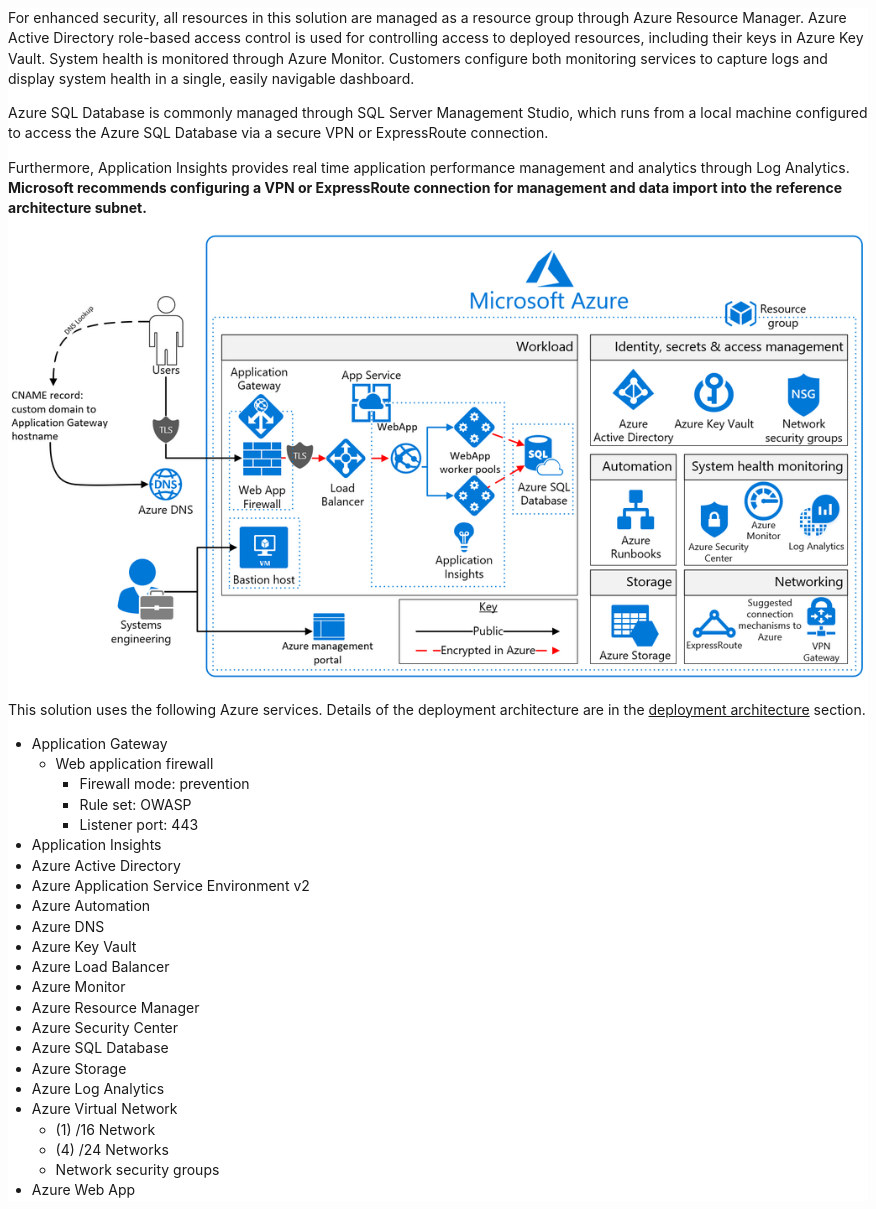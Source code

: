 For enhanced security, all resources in this solution are managed as a resource group through Azure Resource Manager. Azure Active Directory role-based access control is used for controlling access to deployed resources, including their keys in Azure Key Vault. System health is monitored through Azure Monitor. Customers configure both monitoring services to capture logs and display system health in a single, easily navigable dashboard.

Azure SQL Database is commonly managed through SQL Server Management Studio, which runs from a local machine configured to access the Azure SQL Database via a secure VPN or ExpressRoute connection.

Furthermore, Application Insights provides real time application performance management and analytics through Log Analytics. **Microsoft recommends configuring a VPN or ExpressRoute connection for management and data import into the reference architecture subnet.**

![PaaS Web Application for ISO 27001 and 27018 reference architecture diagram](/PaaS%20WebApp/iso-paaswa-architecture.png "PaaS Web Application for ISO 27001 and 27018 reference architecture diagram")

This solution uses the following Azure services. Details of the deployment architecture are in the [deployment architecture](#deployment-architecture) section.

- Application Gateway
	- Web application firewall
		- Firewall mode: prevention
		- Rule set: OWASP
		- Listener port: 443
- Application Insights
- Azure Active Directory
- Azure Application Service Environment v2
- Azure Automation
- Azure DNS
- Azure Key Vault
- Azure Load Balancer
- Azure Monitor
- Azure Resource Manager
- Azure Security Center
- Azure SQL Database
- Azure Storage
- Azure Log Analytics
- Azure Virtual Network
	- (1) /16 Network
	- (4) /24 Networks
	- Network security groups
- Azure Web App
